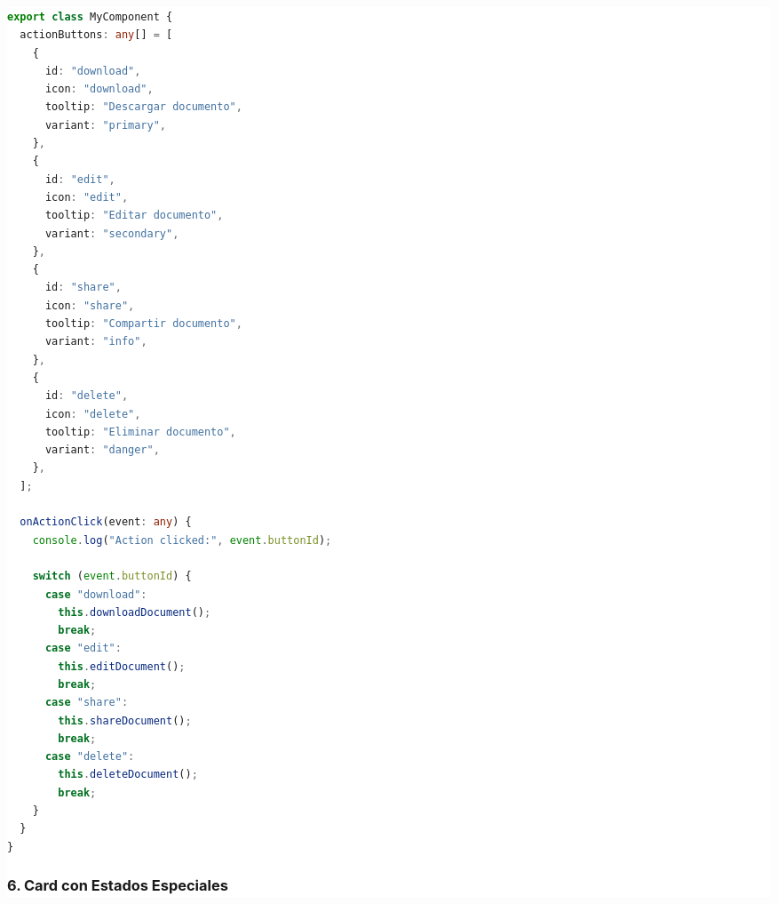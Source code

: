 ```typescript
export class MyComponent {
  actionButtons: any[] = [
    {
      id: "download",
      icon: "download",
      tooltip: "Descargar documento",
      variant: "primary",
    },
    {
      id: "edit",
      icon: "edit",
      tooltip: "Editar documento",
      variant: "secondary",
    },
    {
      id: "share",
      icon: "share",
      tooltip: "Compartir documento",
      variant: "info",
    },
    {
      id: "delete",
      icon: "delete",
      tooltip: "Eliminar documento",
      variant: "danger",
    },
  ];

  onActionClick(event: any) {
    console.log("Action clicked:", event.buttonId);

    switch (event.buttonId) {
      case "download":
        this.downloadDocument();
        break;
      case "edit":
        this.editDocument();
        break;
      case "share":
        this.shareDocument();
        break;
      case "delete":
        this.deleteDocument();
        break;
    }
  }
}
```

### 6. Card con Estados Especiales
